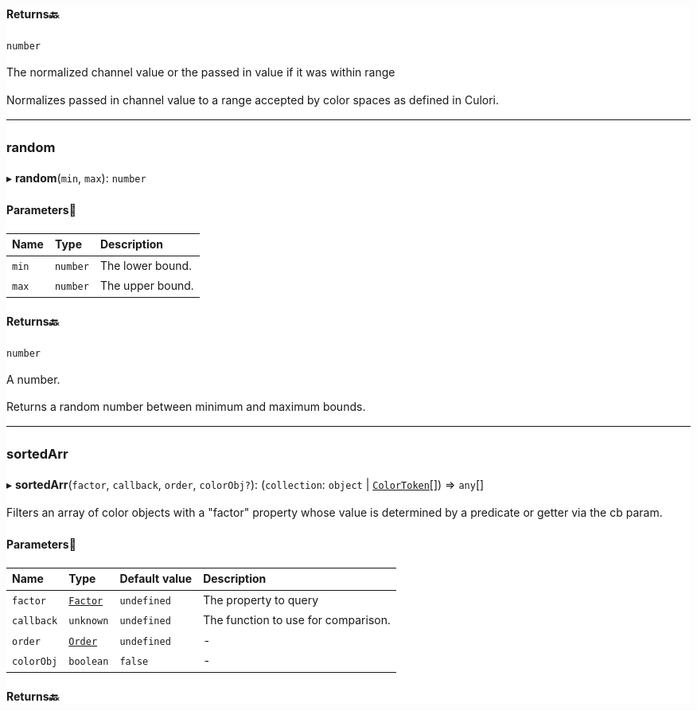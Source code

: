 #### Returns🔙

`number`

The normalized channel value or the passed in value if it was within range



Normalizes passed in channel value to a range accepted by color spaces as defined in Culori.

___

### random

▸ **random**(`min`, `max`): `number`

#### Parameters🧮

| Name | Type | Description |
| :------ | :------ | :------ |
| `min` | `number` | The lower bound. |
| `max` | `number` | The upper bound. |

#### Returns🔙

`number`

A number.



Returns a random number between minimum and maximum bounds.

___

### sortedArr

▸ **sortedArr**(`factor`, `callback`, `order`, `colorObj?`): (`collection`: `object` \| [`ColorToken`](types.md#ColorToken)[]) => `any`[]

Filters an array of color objects with a "factor"  property whose value is determined by a predicate or getter via the cb param.

#### Parameters🧮

| Name | Type | Default value | Description |
| :------ | :------ | :------ | :------ |
| `factor` | [`Factor`](types.md#Factor) | `undefined` | The property to query |
| `callback` | `unknown` | `undefined` | The function to use for comparison. |
| `order` | [`Order`](types.md#Order) | `undefined` | - |
| `colorObj` | `boolean` | `false` | - |

#### Returns🔙
